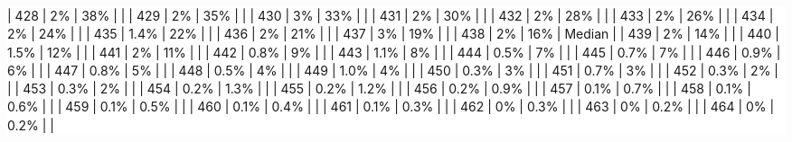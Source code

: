 | 428 | 2% | 38% |  |
| 429 | 2% | 35% |  |
| 430 | 3% | 33% |  |
| 431 | 2% | 30% |  |
| 432 | 2% | 28% |  |
| 433 | 2% | 26% |  |
| 434 | 2% | 24% |  |
| 435 | 1.4% | 22% |  |
| 436 | 2% | 21% |  |
| 437 | 3% | 19% |  |
| 438 | 2% | 16% | Median |
| 439 | 2% | 14% |  |
| 440 | 1.5% | 12% |  |
| 441 | 2% | 11% |  |
| 442 | 0.8% | 9% |  |
| 443 | 1.1% | 8% |  |
| 444 | 0.5% | 7% |  |
| 445 | 0.7% | 7% |  |
| 446 | 0.9% | 6% |  |
| 447 | 0.8% | 5% |  |
| 448 | 0.5% | 4% |  |
| 449 | 1.0% | 4% |  |
| 450 | 0.3% | 3% |  |
| 451 | 0.7% | 3% |  |
| 452 | 0.3% | 2% |  |
| 453 | 0.3% | 2% |  |
| 454 | 0.2% | 1.3% |  |
| 455 | 0.2% | 1.2% |  |
| 456 | 0.2% | 0.9% |  |
| 457 | 0.1% | 0.7% |  |
| 458 | 0.1% | 0.6% |  |
| 459 | 0.1% | 0.5% |  |
| 460 | 0.1% | 0.4% |  |
| 461 | 0.1% | 0.3% |  |
| 462 | 0% | 0.3% |  |
| 463 | 0% | 0.2% |  |
| 464 | 0% | 0.2% |  |